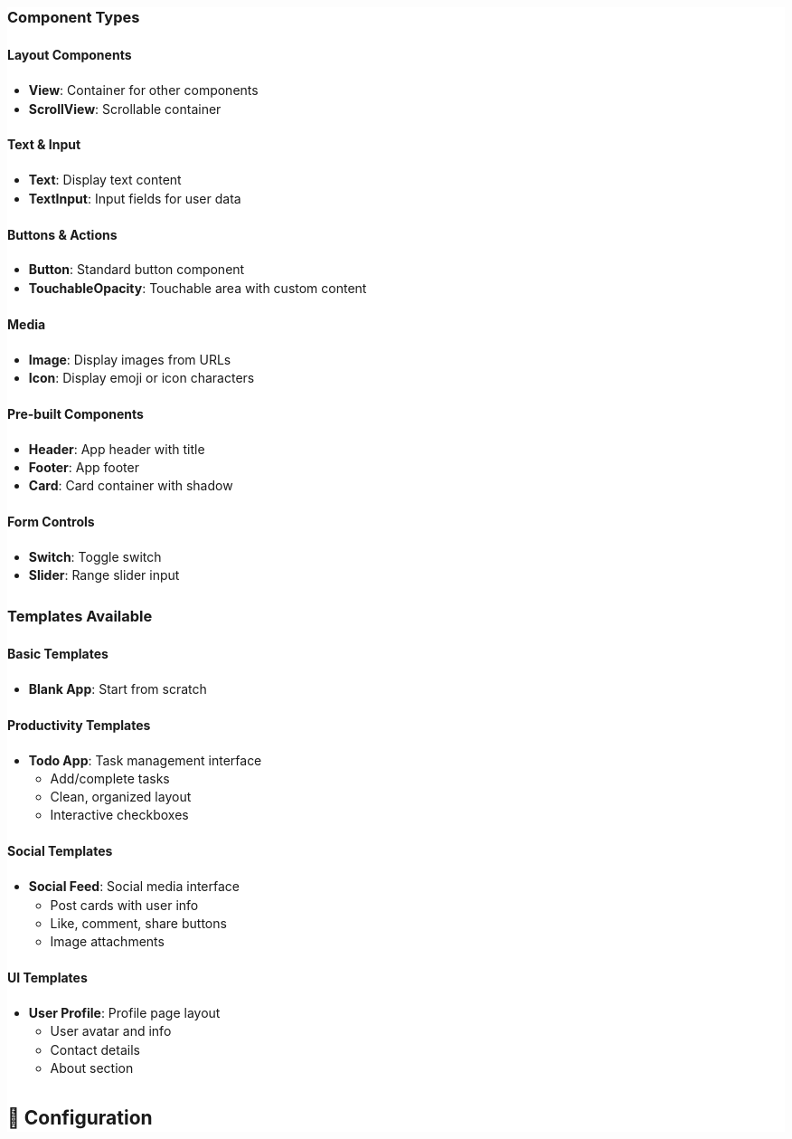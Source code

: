 ### Component Types

#### Layout Components
- **View**: Container for other components
- **ScrollView**: Scrollable container

#### Text & Input
- **Text**: Display text content
- **TextInput**: Input fields for user data

#### Buttons & Actions
- **Button**: Standard button component
- **TouchableOpacity**: Touchable area with custom content

#### Media
- **Image**: Display images from URLs
- **Icon**: Display emoji or icon characters

#### Pre-built Components
- **Header**: App header with title
- **Footer**: App footer
- **Card**: Card container with shadow

#### Form Controls
- **Switch**: Toggle switch
- **Slider**: Range slider input

### Templates Available

#### Basic Templates
- **Blank App**: Start from scratch

#### Productivity Templates
- **Todo App**: Task management interface
  - Add/complete tasks
  - Clean, organized layout
  - Interactive checkboxes

#### Social Templates
- **Social Feed**: Social media interface
  - Post cards with user info
  - Like, comment, share buttons
  - Image attachments

#### UI Templates
- **User Profile**: Profile page layout
  - User avatar and info
  - Contact details
  - About section

## 🔧 Configuration
